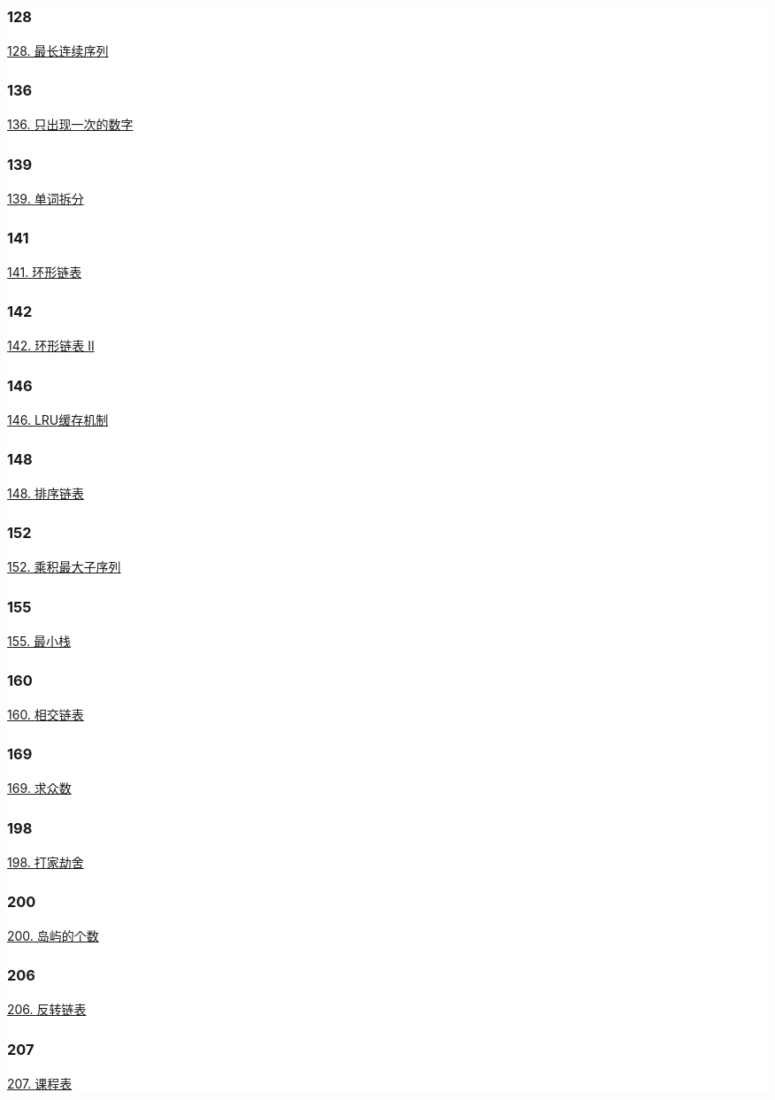 ### 128
[128. 最长连续序列](https://leetcode-cn.com/problems/longest-consecutive-sequence/)

### 136
[136. 只出现一次的数字](https://leetcode-cn.com/problems/single-number/)

### 139
[139. 单词拆分](https://leetcode-cn.com/problems/word-break/)

### 141
[141. 环形链表](https://leetcode-cn.com/problems/linked-list-cycle/)








### 142
[142. 环形链表 II](https://leetcode-cn.com/problems/linked-list-cycle-ii/)

### 146
[146. LRU缓存机制](https://leetcode-cn.com/problems/lru-cache/)

### 148
[148. 排序链表](https://leetcode-cn.com/problems/sort-list/)

### 152
[152. 乘积最大子序列](https://leetcode-cn.com/problems/maximum-product-subarray/)

### 155
[155. 最小栈](https://leetcode-cn.com/problems/min-stack/)


### 160
[160. 相交链表](https://leetcode-cn.com/problems/intersection-of-two-linked-lists/)

### 169
[169. 求众数](https://leetcode-cn.com/problems/majority-element/)

### 198
[198. 打家劫舍](https://leetcode-cn.com/problems/house-robber/)

### 200
[200. 岛屿的个数](https://leetcode-cn.com/problems/number-of-islands/)

### 206
[206. 反转链表](https://leetcode-cn.com/problems/reverse-linked-list/)

### 207
[207. 课程表](https://leetcode-cn.com/problems/course-schedule/)
